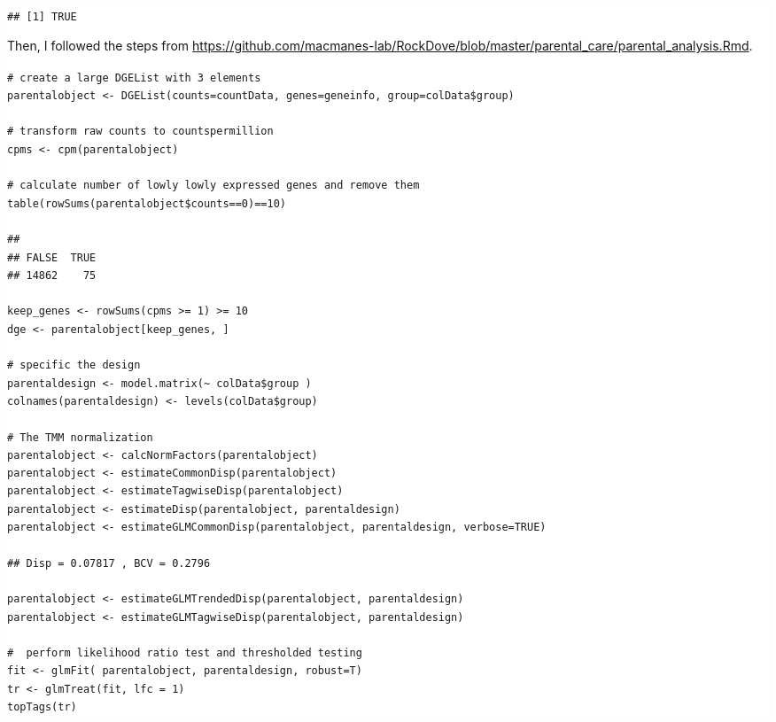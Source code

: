     ## [1] TRUE

Then, I followed the steps from
<a href="https://github.com/macmanes-lab/RockDove/blob/master/parental_care/parental_analysis.Rmd" class="uri">https://github.com/macmanes-lab/RockDove/blob/master/parental_care/parental_analysis.Rmd</a>.

    # create a large DGEList with 3 elements
    parentalobject <- DGEList(counts=countData, genes=geneinfo, group=colData$group)

    # transform raw counts to countspermillion
    cpms <- cpm(parentalobject)

    # calculate number of lowly lowly expressed genes and remove them
    table(rowSums(parentalobject$counts==0)==10)

    ## 
    ## FALSE  TRUE 
    ## 14862    75

    keep_genes <- rowSums(cpms >= 1) >= 10
    dge <- parentalobject[keep_genes, ]

    # specific the design
    parentaldesign <- model.matrix(~ colData$group )
    colnames(parentaldesign) <- levels(colData$group)

    # The TMM normalization
    parentalobject <- calcNormFactors(parentalobject)
    parentalobject <- estimateCommonDisp(parentalobject)
    parentalobject <- estimateTagwiseDisp(parentalobject)
    parentalobject <- estimateDisp(parentalobject, parentaldesign)
    parentalobject <- estimateGLMCommonDisp(parentalobject, parentaldesign, verbose=TRUE)

    ## Disp = 0.07817 , BCV = 0.2796

    parentalobject <- estimateGLMTrendedDisp(parentalobject, parentaldesign)
    parentalobject <- estimateGLMTagwiseDisp(parentalobject, parentaldesign)

    #  perform likelihood ratio test and thresholded testing
    fit <- glmFit( parentalobject, parentaldesign, robust=T)
    tr <- glmTreat(fit, lfc = 1)
    topTags(tr)

